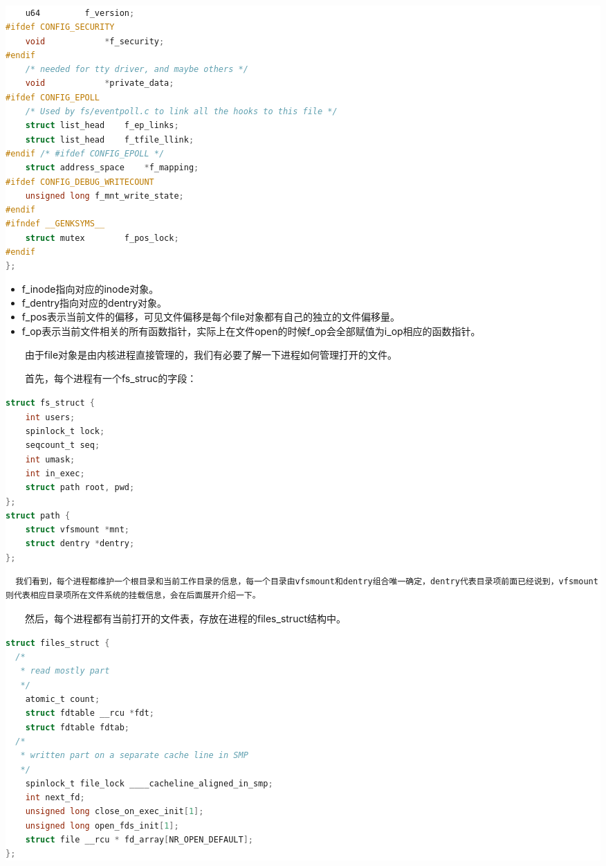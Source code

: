 ```c
	u64			f_version;
#ifdef CONFIG_SECURITY
	void			*f_security;
#endif
	/* needed for tty driver, and maybe others */
	void			*private_data;
#ifdef CONFIG_EPOLL
	/* Used by fs/eventpoll.c to link all the hooks to this file */
	struct list_head	f_ep_links;
	struct list_head	f_tfile_llink;
#endif /* #ifdef CONFIG_EPOLL */
	struct address_space	*f_mapping;
#ifdef CONFIG_DEBUG_WRITECOUNT
	unsigned long f_mnt_write_state;
#endif
#ifndef __GENKSYMS__
	struct mutex		f_pos_lock;
#endif
};
```

- f_inode指向对应的inode对象。
- f_dentry指向对应的dentry对象。
- f_pos表示当前文件的偏移，可见文件偏移是每个file对象都有自己的独立的文件偏移量。
- f_op表示当前文件相关的所有函数指针，实际上在文件open的时候f_op会全部赋值为i_op相应的函数指针。

　　由于file对象是由内核进程直接管理的，我们有必要了解一下进程如何管理打开的文件。

　　首先，每个进程有一个fs_struc的字段：

```c
struct fs_struct {
	int users;
	spinlock_t lock;
	seqcount_t seq;
	int umask;
	int in_exec;
	struct path root, pwd;
};
struct path {
	struct vfsmount *mnt;
	struct dentry *dentry;
};
```

      我们看到，每个进程都维护一个根目录和当前工作目录的信息，每一个目录由vfsmount和dentry组合唯一确定，dentry代表目录项前面已经说到，vfsmount则代表相应目录项所在文件系统的挂载信息，会在后面展开介绍一下。

　　然后，每个进程都有当前打开的文件表，存放在进程的files_struct结构中。

```c
struct files_struct {
  /*
   * read mostly part
   */
	atomic_t count;
	struct fdtable __rcu *fdt;
	struct fdtable fdtab;
  /*
   * written part on a separate cache line in SMP
   */
	spinlock_t file_lock ____cacheline_aligned_in_smp;
	int next_fd;
	unsigned long close_on_exec_init[1];
	unsigned long open_fds_init[1];
	struct file __rcu * fd_array[NR_OPEN_DEFAULT];
};
```